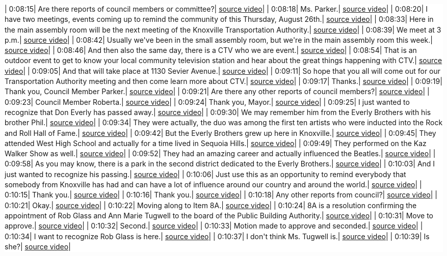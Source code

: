 | 0:08:15| Are there reports of council members or committee?| [source video](https://archive.org/details/city-council-r-265-210824?start=495)|
| 0:08:18| Ms. Parker.| [source video](https://archive.org/details/city-council-r-265-210824?start=498)|
| 0:08:20| I have two meetings, events coming up to remind the community of this Thursday, August 26th.| [source video](https://archive.org/details/city-council-r-265-210824?start=500)|
| 0:08:33| Here in the main assembly room will be the next meeting of the Knoxville Transportation Authority.| [source video](https://archive.org/details/city-council-r-265-210824?start=513)|
| 0:08:39| We meet at 3 p.m.| [source video](https://archive.org/details/city-council-r-265-210824?start=519)|
| 0:08:42| Usually we've been in the small assembly room, but we're in the main assembly room this week.| [source video](https://archive.org/details/city-council-r-265-210824?start=522)|
| 0:08:46| And then also the same day, there is a CTV who we are event.| [source video](https://archive.org/details/city-council-r-265-210824?start=526)|
| 0:08:54| That is an outdoor event to get to know your local community television station and hear about the great things happening with CTV.| [source video](https://archive.org/details/city-council-r-265-210824?start=534)|
| 0:09:05| And that will take place at 1130 Sevier Avenue.| [source video](https://archive.org/details/city-council-r-265-210824?start=545)|
| 0:09:11| So hope that you all will come out for our Transportation Authority meeting and then come learn more about CTV.| [source video](https://archive.org/details/city-council-r-265-210824?start=551)|
| 0:09:17| Thanks.| [source video](https://archive.org/details/city-council-r-265-210824?start=557)|
| 0:09:19| Thank you, Council Member Parker.| [source video](https://archive.org/details/city-council-r-265-210824?start=559)|
| 0:09:21| Are there any other reports of council members?| [source video](https://archive.org/details/city-council-r-265-210824?start=561)|
| 0:09:23| Council Member Roberta.| [source video](https://archive.org/details/city-council-r-265-210824?start=563)|
| 0:09:24| Thank you, Mayor.| [source video](https://archive.org/details/city-council-r-265-210824?start=564)|
| 0:09:25| I just wanted to recognize that Don Everly has passed away.| [source video](https://archive.org/details/city-council-r-265-210824?start=565)|
| 0:09:30| We may remember him from the Everly Brothers with his brother Phil.| [source video](https://archive.org/details/city-council-r-265-210824?start=570)|
| 0:09:34| They were actually, the duo was among the first ten artists who were inducted into the Rock and Roll Hall of Fame.| [source video](https://archive.org/details/city-council-r-265-210824?start=574)|
| 0:09:42| But the Everly Brothers grew up here in Knoxville.| [source video](https://archive.org/details/city-council-r-265-210824?start=582)|
| 0:09:45| They attended West High School and actually for a time lived in Sequoia Hills.| [source video](https://archive.org/details/city-council-r-265-210824?start=585)|
| 0:09:49| They performed on the Kaz Walker Show as well.| [source video](https://archive.org/details/city-council-r-265-210824?start=589)|
| 0:09:52| They had an amazing career and actually influenced the Beatles.| [source video](https://archive.org/details/city-council-r-265-210824?start=592)|
| 0:09:58| As you may know, there is a park in the second district dedicated to the Everly Brothers.| [source video](https://archive.org/details/city-council-r-265-210824?start=598)|
| 0:10:03| And I just wanted to recognize his passing.| [source video](https://archive.org/details/city-council-r-265-210824?start=603)|
| 0:10:06| Just use this as an opportunity to remind everybody that somebody from Knoxville has had and can have a lot of influence around our country and around the world.| [source video](https://archive.org/details/city-council-r-265-210824?start=606)|
| 0:10:15| Thank you.| [source video](https://archive.org/details/city-council-r-265-210824?start=615)|
| 0:10:16| Thank you.| [source video](https://archive.org/details/city-council-r-265-210824?start=616)|
| 0:10:18| Any other reports from council?| [source video](https://archive.org/details/city-council-r-265-210824?start=618)|
| 0:10:21| Okay.| [source video](https://archive.org/details/city-council-r-265-210824?start=621)|
| 0:10:22| Moving along to Item 8A.| [source video](https://archive.org/details/city-council-r-265-210824?start=622)|
| 0:10:24| 8A is a resolution confirming the appointment of Rob Glass and Ann Marie Tugwell to the board of the Public Building Authority.| [source video](https://archive.org/details/city-council-r-265-210824?start=624)|
| 0:10:31| Move to approve.| [source video](https://archive.org/details/city-council-r-265-210824?start=631)|
| 0:10:32| Second.| [source video](https://archive.org/details/city-council-r-265-210824?start=632)|
| 0:10:33| Motion made to approve and seconded.| [source video](https://archive.org/details/city-council-r-265-210824?start=633)|
| 0:10:34| I want to recognize Rob Glass is here.| [source video](https://archive.org/details/city-council-r-265-210824?start=634)|
| 0:10:37| I don't think Ms. Tugwell is.| [source video](https://archive.org/details/city-council-r-265-210824?start=637)|
| 0:10:39| Is she?| [source video](https://archive.org/details/city-council-r-265-210824?start=639)|